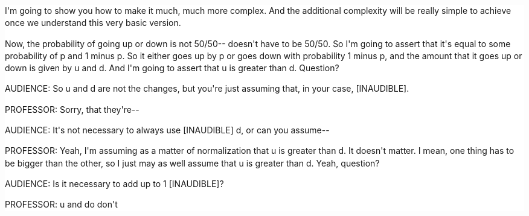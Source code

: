   <span m='378650'>I'm</span> <span m='378750'>going</span> <span m='378850'>to</span>
  <span m='378950'>show</span> <span m='379050'>you</span> <span m='379150'>how</span>
  <span m='379250'>to</span> <span m='379350'>make</span> <span m='379360'>it</span>
  <span m='379480'>much,</span> <span m='379940'>much</span> <span m='380080'>more</span>
  <span m='380230'>complex.</span> <span m='381490'>And</span> <span m='381850'>the</span>
  <span m='382210'>additional</span> <span m='382690'>complexity</span> <span m='383740'>will</span>
  <span m='383950'>be</span> <span m='384490'>really</span> <span m='384850'>simple</span>
  <span m='385210'>to</span> <span m='385330'>achieve</span> <span m='386020'>once</span>
  <span m='386350'>we</span> <span m='386530'>understand</span> <span m='387340'>this</span>
  <span m='388150'>very</span> <span m='388420'>basic</span> <span m='388810'>version.</span>
  </p><p><span m='390310'>Now,</span> <span m='390460'>the</span> <span m='390550'>probability</span>
  <span m='391840'>of</span> <span m='391960'>going</span> <span m='392200'>up</span>
  <span m='392380'>or</span> <span m='392440'>down</span> <span m='392920'>is</span>
  <span m='393580'>not</span> <span m='393900'>50/50--</span> <span m='394630'>doesn't</span>
  <span m='394840'>have</span> <span m='395020'>to</span> <span m='395110'>be</span>
  <span m='395250'>50/50.</span> <span m='395860'>So</span> <span m='396010'>I'm</span>
  <span m='396100'>going</span> <span m='396220'>to</span> <span m='396310'>assert</span>
  <span m='396760'>that</span> <span m='396910'>it's</span> <span m='397030'>equal</span>
  <span m='397240'>to</span> <span m='397330'>some</span> <span m='397510'>probability</span>
  <span m='398140'>of</span> <span m='398210'>p</span> <span m='399110'>and</span>
  <span m='399240'>1</span> <span m='399400'>minus</span> <span m='399610'>p.</span>
  <span m='400210'>So</span> <span m='400330'>it</span> <span m='400390'>either</span>
  <span m='400570'>goes</span> <span m='400780'>up</span> <span m='400960'>by</span>
  <span m='401200'>p</span> <span m='401890'>or</span> <span m='402010'>goes</span>
  <span m='402190'>down</span> <span m='402490'>with</span> <span m='402610'>probability</span>
  <span m='403060'>1</span> <span m='403210'>minus</span> <span m='403510'>p,</span>
  <span m='404110'>and</span> <span m='404230'>the</span> <span m='404320'>amount</span>
  <span m='404650'>that</span> <span m='404770'>it</span> <span m='404830'>goes</span>
  <span m='405010'>up</span> <span m='405160'>or</span> <span m='405250'>down</span>
  <span m='405520'>is</span> <span m='405640'>given</span> <span m='405910'>by</span>
  <span m='406090'>u</span> <span m='406460'>and</span> <span m='406540'>d.</span>
  <span m='407410'>And</span> <span m='407740'>I'm</span> <span m='407830'>going</span>
  <span m='407950'>to</span> <span m='408010'>assert</span> <span m='408370'>that</span>
  <span m='408520'>u</span> <span m='408790'>is</span> <span m='408910'>greater</span>
  <span m='409150'>than</span> <span m='409300'>d.</span> <span m='410110'>Question?</span>
  </p><p><span m='412170'>AUDIENCE:</span> <span m='412220'>So</span> <span m='412270'>u</span>
  <span m='412490'>and</span> <span m='412580'>d</span> <span m='412845'>are not</span>
  <span m='413110'>the</span> <span m='413270'>changes,</span> <span m='413660'>but
  you're</span> <span m='414050'>just</span> <span m='414180'>assuming</span> <span
  m='414660'>that,</span> <span m='414900'>in</span> <span m='415140'>your</span>
  <span m='415620'>case,</span> <span m='416100'>[INAUDIBLE].</span> </p><p><span
  m='417540'>PROFESSOR:</span> <span m='417710'>Sorry,</span> <span m='417880'>that</span>
  <span m='418230'>they're--</span> </p><p><span m='419142'>AUDIENCE:</span> <span
  m='419268'>It's</span> <span m='419394'>not</span> <span m='419520'>necessary</span>
  <span m='419650'>to always</span> <span m='420040'>use</span> <span m='420220'>[INAUDIBLE]</span>
  <span m='420692'>d,</span> <span m='421164'>or</span> <span m='421636'>can you</span>
  <span m='422108'>assume--</span> </p><p><span m='422580'>PROFESSOR:</span> <span
  m='422740'>Yeah,</span> <span m='423210'>I'm</span> <span m='423310'>assuming</span>
  <span m='423680'>as</span> <span m='423790'>a</span> <span m='423820'>matter</span>
  <span m='424030'>of</span> <span m='424090'>normalization</span> <span m='424750'>that</span>
  <span m='424930'>u is</span> <span m='425050'>greater</span> <span m='425290'>than</span>
  <span m='425410'>d.</span> <span m='426430'>It</span> <span m='426510'>doesn't</span>
  <span m='426730'>matter.</span> <span m='427060'>I</span> <span m='427120'>mean,</span>
  <span m='427930'>one</span> <span m='428260'>thing</span> <span m='428410'>has</span>
  <span m='428590'>to</span> <span m='428680'>be</span> <span m='428770'>bigger</span>
  <span m='428920'>than</span> <span m='429040'>the</span> <span m='429130'>other,</span>
  <span m='429970'>so</span> <span m='430150'>I</span> <span m='430240'>just</span>
  <span m='430390'>may as well</span> <span m='430720'>assume</span> <span m='430990'>that</span>
  <span m='431140'>u is</span> <span m='431320'>greater</span> <span m='431500'>than</span>
  <span m='431600'>d.</span> <span m='431780'>Yeah,</span> <span m='432100'>question?</span>
  </p><p><span m='432791'>AUDIENCE:</span> <span m='432941'>Is</span> <span m='433091'>it</span>
  <span m='433242'>necessary</span> <span m='433693'>to add up</span> <span m='434144'>to
  1</span> <span m='434595'>[INAUDIBLE]?</span> </p><p><span m='435500'>PROFESSOR:</span>
  <span m='435630'>u</span> <span m='435760'>and do</span> <span m='436190'>don't</span>